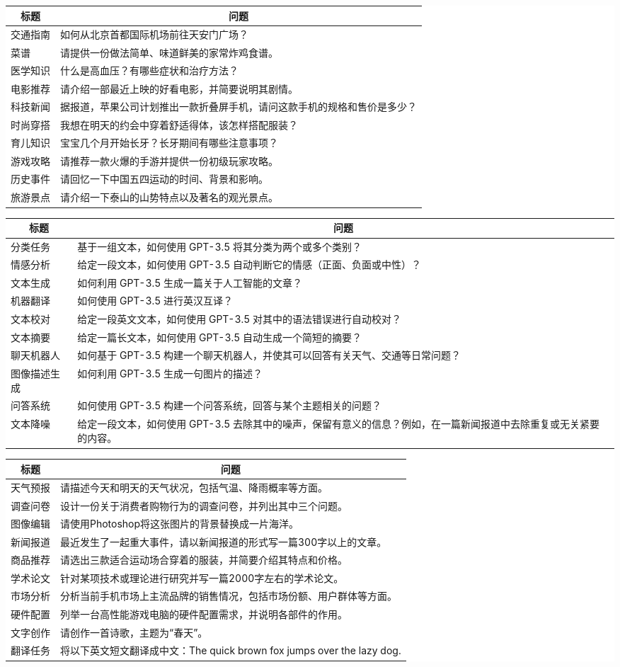 |标题|问题|
|---|---|
|交通指南|如何从北京首都国际机场前往天安门广场？|
|菜谱|请提供一份做法简单、味道鲜美的家常炸鸡食谱。|
|医学知识|什么是高血压？有哪些症状和治疗方法？|
|电影推荐|请介绍一部最近上映的好看电影，并简要说明其剧情。|
|科技新闻|据报道，苹果公司计划推出一款折叠屏手机，请问这款手机的规格和售价是多少？|
|时尚穿搭|我想在明天的约会中穿着舒适得体，该怎样搭配服装？|
|育儿知识|宝宝几个月开始长牙？长牙期间有哪些注意事项？|
|游戏攻略|请推荐一款火爆的手游并提供一份初级玩家攻略。|
|历史事件|请回忆一下中国五四运动的时间、背景和影响。|
|旅游景点|请介绍一下泰山的山势特点以及著名的观光景点。|

| 标题   | 问题                                                                                                                                                                                                                                                                                                                                                             |
|--------|------------------------------------------------------------------------------------------------------------------------------------------------------------------------------------------------------------------------------------------------------------------------------------------------------------------------------------------------------------------|
| 分类任务 | 基于一组文本，如何使用 GPT-3.5 将其分类为两个或多个类别？                                                                                                                                                                                                                                                                                                   |
| 情感分析 | 给定一段文本，如何使用 GPT-3.5 自动判断它的情感（正面、负面或中性）？                                                                                                                                                                                                                                                                                      |
| 文本生成 | 如何利用 GPT-3.5 生成一篇关于人工智能的文章？                                                                                                                                                                                                                                                                                                                 |
| 机器翻译 | 如何使用 GPT-3.5 进行英汉互译？                                                                                                                                                                                                                                                                                                                              |
| 文本校对 | 给定一段英文文本，如何使用 GPT-3.5 对其中的语法错误进行自动校对？                                                                                                                                                                                                                                                                                            |
| 文本摘要 | 给定一篇长文本，如何使用 GPT-3.5 自动生成一个简短的摘要？                                                                                                                                                                                                                                                                                                       |
| 聊天机器人 | 如何基于 GPT-3.5 构建一个聊天机器人，并使其可以回答有关天气、交通等日常问题？                                                                                                                                                                                                                                                                                |
| 图像描述生成 | 如何利用 GPT-3.5 生成一句图片的描述？                                                                                                                                                                                                                                                                                                                         |
| 问答系统 | 如何使用 GPT-3.5 构建一个问答系统，回答与某个主题相关的问题？                                                                                                                                                                                                                                                                                               |
| 文本降噪 | 给定一段文本，如何使用 GPT-3.5 去除其中的噪声，保留有意义的信息？例如，在一篇新闻报道中去除重复或无关紧要的内容。                                                                                                                                                                                                                                             |

| 标题 | 问题 |
| --- | --- |
| 天气预报 | 请描述今天和明天的天气状况，包括气温、降雨概率等方面。|
| 调查问卷 | 设计一份关于消费者购物行为的调查问卷，并列出其中三个问题。|
| 图像编辑 | 请使用Photoshop将这张图片的背景替换成一片海洋。|
| 新闻报道 | 最近发生了一起重大事件，请以新闻报道的形式写一篇300字以上的文章。|
| 商品推荐 | 请选出三款适合运动场合穿着的服装，并简要介绍其特点和价格。|
| 学术论文 | 针对某项技术或理论进行研究并写一篇2000字左右的学术论文。|
| 市场分析 | 分析当前手机市场上主流品牌的销售情况，包括市场份额、用户群体等方面。|
| 硬件配置 | 列举一台高性能游戏电脑的硬件配置需求，并说明各部件的作用。|
| 文字创作 | 请创作一首诗歌，主题为“春天”。|
| 翻译任务 | 将以下英文短文翻译成中文：The quick brown fox jumps over the lazy dog. |
